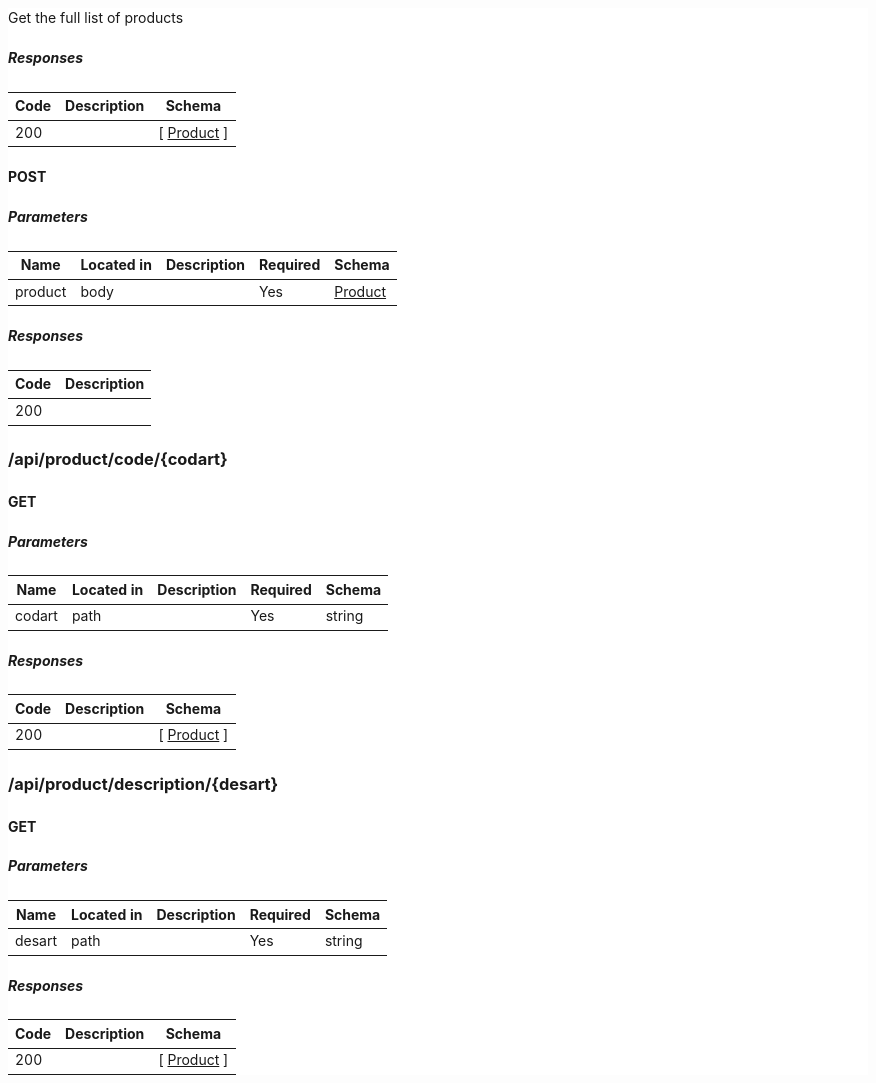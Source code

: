 Get the full list of products

##### Responses

| Code | Description | Schema |
| ---- | ----------- | ------ |
| 200 |  | [ [Product](#product) ] |

#### POST
##### Parameters

| Name | Located in | Description | Required | Schema |
| ---- | ---------- | ----------- | -------- | ---- |
| product | body |  | Yes | [Product](#product) |

##### Responses

| Code | Description |
| ---- | ----------- |
| 200 |  |

### /api/product/code/{codart}

#### GET
##### Parameters

| Name | Located in | Description | Required | Schema |
| ---- | ---------- | ----------- | -------- | ---- |
| codart | path |  | Yes | string |

##### Responses

| Code | Description | Schema |
| ---- | ----------- | ------ |
| 200 |  | [ [Product](#product) ] |

### /api/product/description/{desart}

#### GET
##### Parameters

| Name | Located in | Description | Required | Schema |
| ---- | ---------- | ----------- | -------- | ---- |
| desart | path |  | Yes | string |

##### Responses

| Code | Description | Schema |
| ---- | ----------- | ------ |
| 200 |  | [ [Product](#product) ] |
